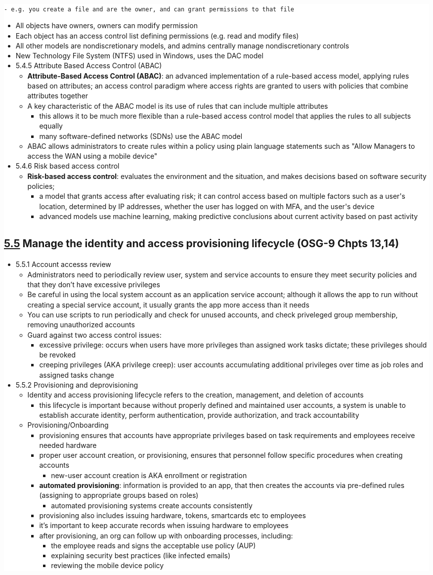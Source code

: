     - e.g. you create a file and are the owner, and can grant permissions to that file
  - All objects have owners, owners can modify permission
  - Each object has an access control list defining permissions (e.g. read and modify files)
  - All other models are nondiscretionary models, and admins centrally manage nondiscretionary controls
  - New Technology File System (NTFS) used in Windows, uses the DAC model
- 5.4.5 Attribute Based Access Control (ABAC)
  - **Attribute-Based Access Control (ABAC)**: an advanced implementation of a rule-based access model, applying rules based on attributes; an access control paradigm where access rights are granted to users with policies that combine attributes together
  - A key characteristic of the ABAC model is its use of rules that can include multiple attributes
    - this allows it to be much more flexible than a rule-based access control model that applies the rules to all subjects equally
    - many software-defined networks (SDNs) use the ABAC model
  - ABAC allows administrators to create rules within a policy using plain language statements such as "Allow Managers to access the WAN using a mobile device"
- 5.4.6 Risk based access control
  - **Risk-based access control**: evaluates the environment and the situation, and makes decisions based on software security policies; 
    - a model that grants access after evaluating risk; it can control access based on multiple factors such as a user's location, determined by IP addresses, whether the user has logged on with MFA, and the user's device
    - advanced models use machine learning, making predictive conclusions about current activity based on past activity

## [5.5](#55-manage-the-identity-and-access-provisioning-lifecycle-osg-9-chpts-1314) Manage the identity and access provisioning lifecycle (OSG-9 Chpts 13,14)

- 5.5.1 Account accesss review
  - Administrators need to periodically review user, system and service accounts to ensure they meet security policies and that they don’t have excessive privileges
  - Be careful in using the local system account as an application service account; although it allows the app to run without creating a special service account, it usually grants the app more access than it needs
  - You can use scripts to run periodically and check for unused accounts, and check priveleged group membership, removing unauthorized accounts
  - Guard against two access control issues:
    - excessive privilege: occurs when users have more privileges than assigned work tasks dictate; these privileges should be revoked
    - creeping privileges (AKA privilege creep): user accounts accumulating additional privileges over time as job roles and assigned tasks change
- 5.5.2 Provisioning and deprovisioning
  - Identity and access provisioning lifecycle refers to the creation, management, and deletion of accounts
    - this lifecycle is important because without properly defined and maintained user accounts, a system is unable to establish accurate identity, perform authentication, provide authorization, and track accountability
  - Provisioning/Onboarding
    - provisioning ensures that accounts have appropriate privileges based on task requirements and employees receive needed hardware
    - proper user account creation, or provisioning, ensures that personnel follow specific procedures when creating accounts
      - new-user account creation is AKA enrollment or registration
    - **automated provisioning**: information is provided to an app, that then creates the accounts via pre-defined rules (assigning to appropriate groups based on roles)
      - automated provisioning systems create accounts consistently
    - provisioning also includes issuing hardware, tokens, smartcards etc to employees
    - it’s important to keep accurate records when issuing hardware to employees
    - after provisioning, an org can follow up with onboarding processes, including:
      - the employee reads and signs the acceptable use policy (AUP)
      - explaining security best practices (like infected emails)
      - reviewing the mobile device policy